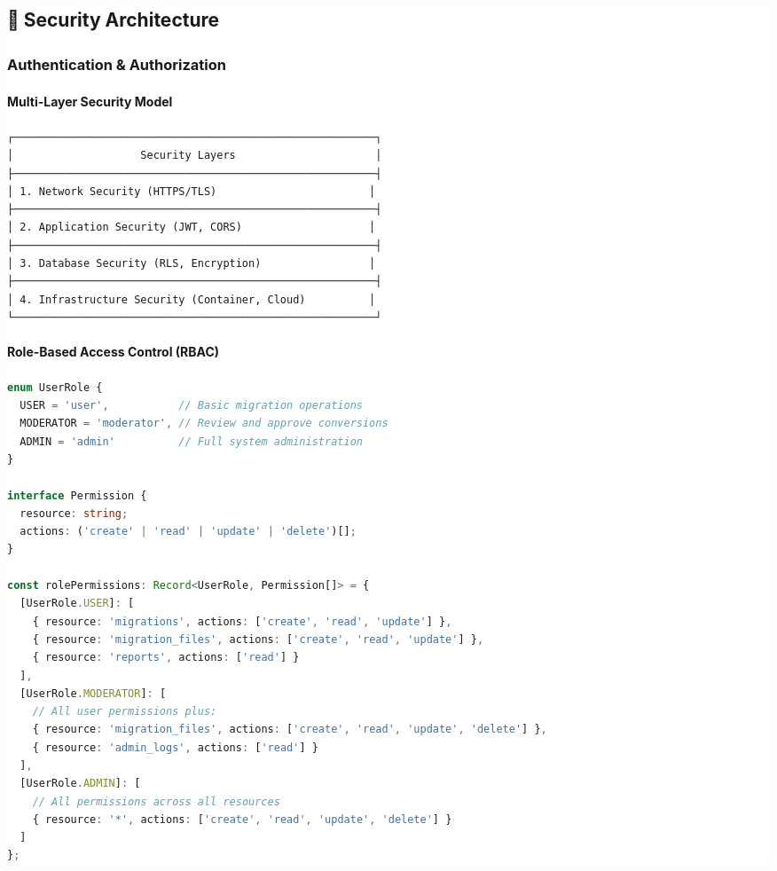 
## 🔐 Security Architecture

### Authentication & Authorization

#### Multi-Layer Security Model
```
┌─────────────────────────────────────────────────────────┐
│                    Security Layers                      │
├─────────────────────────────────────────────────────────┤
│ 1. Network Security (HTTPS/TLS)                        │
├─────────────────────────────────────────────────────────┤
│ 2. Application Security (JWT, CORS)                    │
├─────────────────────────────────────────────────────────┤
│ 3. Database Security (RLS, Encryption)                 │
├─────────────────────────────────────────────────────────┤
│ 4. Infrastructure Security (Container, Cloud)          │
└─────────────────────────────────────────────────────────┘
```

#### Role-Based Access Control (RBAC)
```typescript
enum UserRole {
  USER = 'user',           // Basic migration operations
  MODERATOR = 'moderator', // Review and approve conversions
  ADMIN = 'admin'          // Full system administration
}

interface Permission {
  resource: string;
  actions: ('create' | 'read' | 'update' | 'delete')[];
}

const rolePermissions: Record<UserRole, Permission[]> = {
  [UserRole.USER]: [
    { resource: 'migrations', actions: ['create', 'read', 'update'] },
    { resource: 'migration_files', actions: ['create', 'read', 'update'] },
    { resource: 'reports', actions: ['read'] }
  ],
  [UserRole.MODERATOR]: [
    // All user permissions plus:
    { resource: 'migration_files', actions: ['create', 'read', 'update', 'delete'] },
    { resource: 'admin_logs', actions: ['read'] }
  ],
  [UserRole.ADMIN]: [
    // All permissions across all resources
    { resource: '*', actions: ['create', 'read', 'update', 'delete'] }
  ]
};
```
